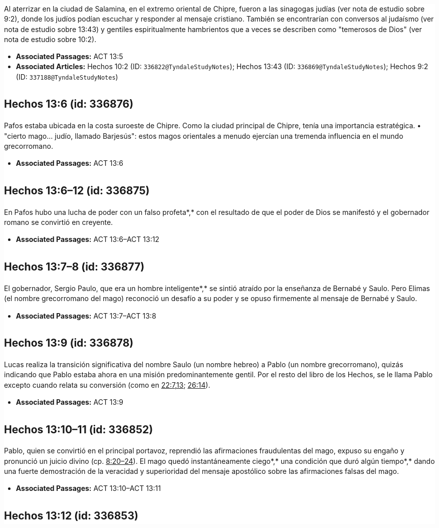 Al aterrizar en la ciudad de Salamina, en el extremo oriental de Chipre, fueron a las sinagogas judías (ver nota de estudio sobre 9:2), donde los judíos podían escuchar y responder al mensaje cristiano. También se encontrarían con conversos al judaísmo (ver nota de estudio sobre 13:43) y gentiles espiritualmente hambrientos que a veces se describen como "temerosos de Dios" (ver nota de estudio sobre 10:2).

* **Associated Passages:** ACT 13:5
* **Associated Articles:** Hechos 10:2 (ID: `336822@TyndaleStudyNotes`); Hechos 13:43 (ID: `336869@TyndaleStudyNotes`); Hechos 9:2 (ID: `337188@TyndaleStudyNotes`)

## Hechos 13:6 (id: 336876)

Pafos estaba ubicada en la costa suroeste de Chipre. Como la ciudad principal de Chipre, tenía una importancia estratégica. • "cierto mago... judío, llamado Barjesús": estos magos orientales a menudo ejercían una tremenda influencia en el mundo grecorromano.

* **Associated Passages:** ACT 13:6

## Hechos 13:6–12 (id: 336875)

En Pafos hubo una lucha de poder con un falso profeta*,* con el resultado de que el poder de Dios se manifestó y el gobernador romano se convirtió en creyente.

* **Associated Passages:** ACT 13:6–ACT 13:12

## Hechos 13:7–8 (id: 336877)

El gobernador, Sergio Paulo, que era un hombre inteligente*,* se sintió atraído por la enseñanza de Bernabé y Saulo. Pero Elimas (el nombre grecorromano del mago) reconoció un desafío a su poder y se opuso firmemente al mensaje de Bernabé y Saulo.

* **Associated Passages:** ACT 13:7–ACT 13:8

## Hechos 13:9 (id: 336878)

Lucas realiza la transición significativa del nombre Saulo (un nombre hebreo) a Pablo (un nombre grecorromano), quizás indicando que Pablo estaba ahora en una misión predominantemente gentil. Por el resto del libro de los Hechos, se le llama Pablo excepto cuando relata su conversión (como en [22:7](https://ref.ly/Acts22:7),[13](https://ref.ly/Acts22:13); [26:14](https://ref.ly/Acts26:14)).

* **Associated Passages:** ACT 13:9

## Hechos 13:10–11 (id: 336852)

Pablo, quien se convirtió en el principal portavoz, reprendió las afirmaciones fraudulentas del mago, expuso su engaño y pronunció un juicio divino (cp. [8:20–24](https://ref.ly/Acts8:20-Acts8:24)). El mago quedó instantáneamente ciego*,* una condición que duró algún tiempo*,* dando una fuerte demostración de la veracidad y superioridad del mensaje apostólico sobre las afirmaciones falsas del mago.

* **Associated Passages:** ACT 13:10–ACT 13:11

## Hechos 13:12 (id: 336853)
